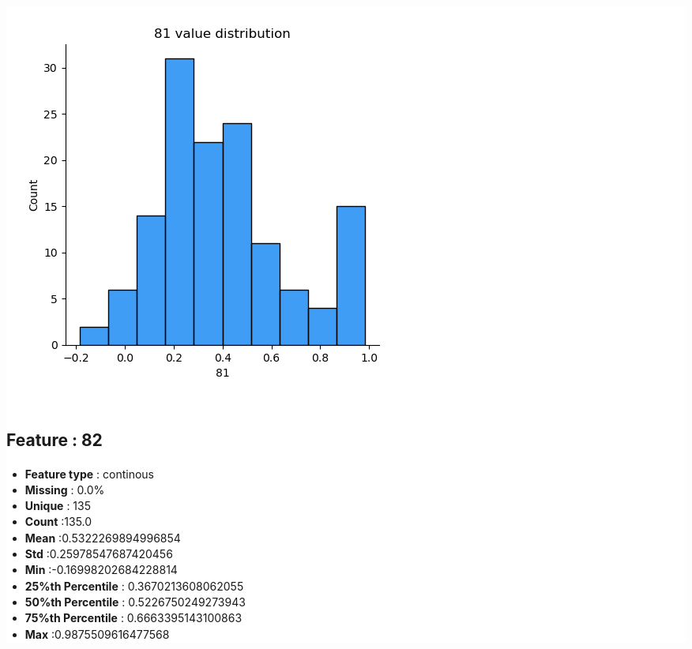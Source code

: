 ![](81.png)
## Feature : 82
- **Feature type** : continous
- **Missing** : 0.0%
- **Unique** : 135
- **Count** :135.0
- **Mean** :0.5322269894996854
- **Std** :0.25978547687420456
- **Min** :-0.16998202684228814
- **25%th Percentile** : 0.3670213608062055
- **50%th Percentile** : 0.5226750249273943
- **75%th Percentile** : 0.6663395143100863
- **Max** :0.9875509616477568
